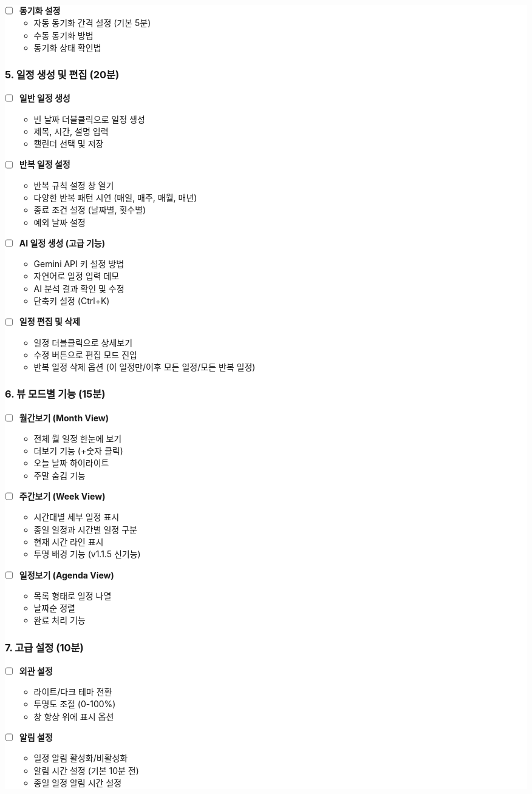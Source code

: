 - [ ] **동기화 설정**
  - 자동 동기화 간격 설정 (기본 5분)
  - 수동 동기화 방법
  - 동기화 상태 확인법

### 5. 일정 생성 및 편집 (20분)
- [ ] **일반 일정 생성**
  - 빈 날짜 더블클릭으로 일정 생성
  - 제목, 시간, 설명 입력
  - 캘린더 선택 및 저장

- [ ] **반복 일정 설정**
  - 반복 규칙 설정 창 열기
  - 다양한 반복 패턴 시연 (매일, 매주, 매월, 매년)
  - 종료 조건 설정 (날짜별, 횟수별)
  - 예외 날짜 설정

- [ ] **AI 일정 생성 (고급 기능)**
  - Gemini API 키 설정 방법
  - 자연어로 일정 입력 데모
  - AI 분석 결과 확인 및 수정
  - 단축키 설정 (Ctrl+K)

- [ ] **일정 편집 및 삭제**
  - 일정 더블클릭으로 상세보기
  - 수정 버튼으로 편집 모드 진입
  - 반복 일정 삭제 옵션 (이 일정만/이후 모든 일정/모든 반복 일정)

### 6. 뷰 모드별 기능 (15분)
- [ ] **월간보기 (Month View)**
  - 전체 월 일정 한눈에 보기
  - 더보기 기능 (+숫자 클릭)
  - 오늘 날짜 하이라이트
  - 주말 숨김 기능

- [ ] **주간보기 (Week View)**
  - 시간대별 세부 일정 표시
  - 종일 일정과 시간별 일정 구분
  - 현재 시간 라인 표시
  - 투명 배경 기능 (v1.1.5 신기능)

- [ ] **일정보기 (Agenda View)**
  - 목록 형태로 일정 나열
  - 날짜순 정렬
  - 완료 처리 기능

### 7. 고급 설정 (10분)
- [ ] **외관 설정**
  - 라이트/다크 테마 전환
  - 투명도 조절 (0-100%)
  - 창 항상 위에 표시 옵션

- [ ] **알림 설정**
  - 일정 알림 활성화/비활성화
  - 알림 시간 설정 (기본 10분 전)
  - 종일 일정 알림 시간 설정
